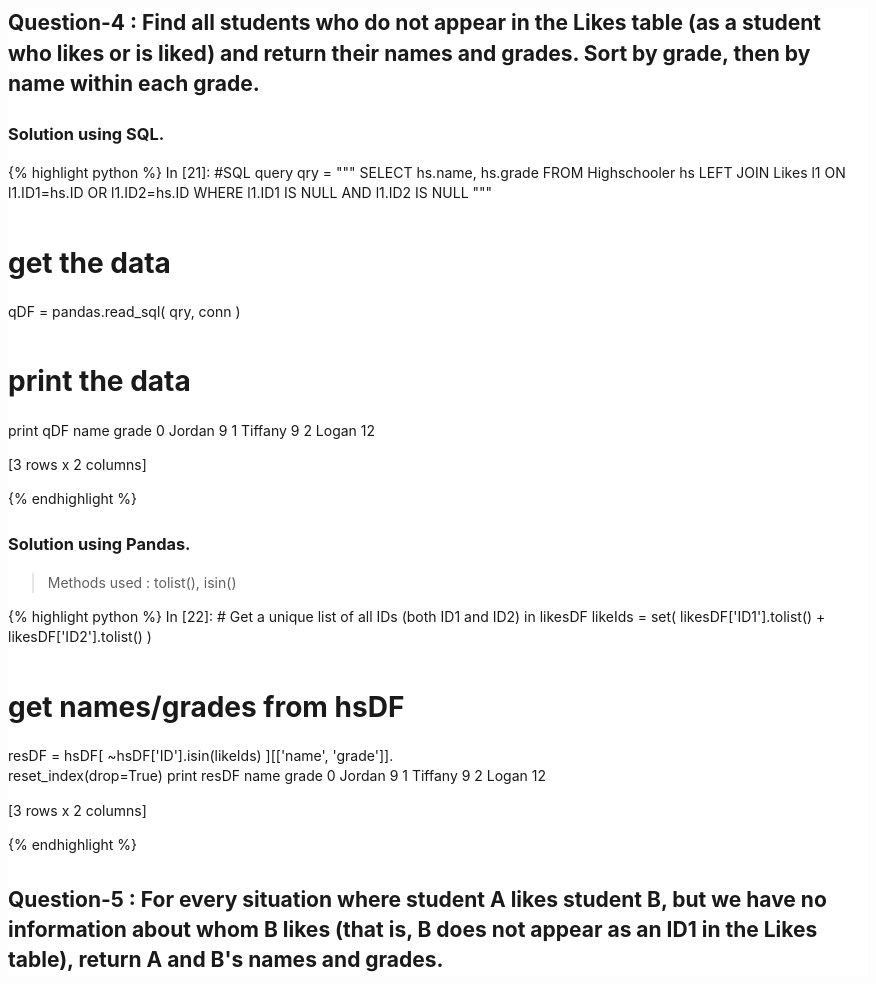 
## Question-4 : Find all students who do not appear in the Likes table (as a student who likes or is liked) and return their names and grades. Sort by grade, then by name within each grade.

### Solution using SQL.

{% highlight python %}
In [21]: #SQL query
qry = """
        SELECT hs.name, hs.grade FROM Highschooler hs
        LEFT JOIN Likes l1 ON l1.ID1=hs.ID OR l1.ID2=hs.ID
        WHERE l1.ID1 IS NULL AND l1.ID2 IS NULL
      """
# get the data
qDF = pandas.read_sql( qry, conn )
# print the data
print qDF
      name  grade
0   Jordan      9
1  Tiffany      9
2    Logan     12

[3 rows x 2 columns]

{% endhighlight %}

### Solution using Pandas.
> Methods used : tolist(), isin()

{% highlight python %}
In [22]: # Get a unique list of all IDs (both ID1 and ID2) in likesDF
likeIds = set( likesDF['ID1'].tolist() + likesDF['ID2'].tolist() )
# get names/grades from hsDF
resDF = hsDF[ ~hsDF['ID'].isin(likeIds) ][['name', 'grade']].\
        reset_index(drop=True)
print resDF
      name  grade
0   Jordan      9
1  Tiffany      9
2    Logan     12

[3 rows x 2 columns]

{% endhighlight %}

## Question-5 : For every situation where student A likes student B, but we have no information about whom B likes (that is, B does not appear as an ID1 in the Likes table), return A and B's names and grades. 
